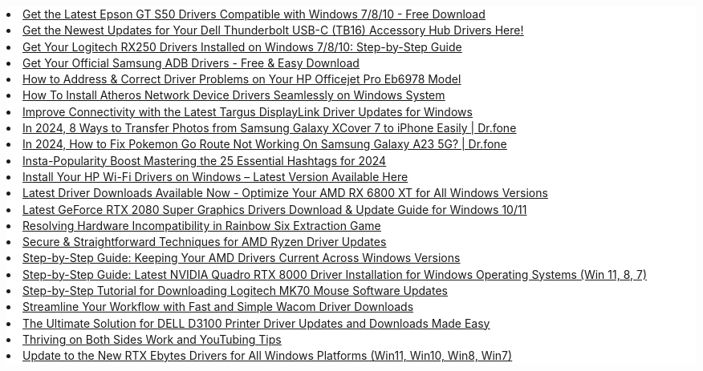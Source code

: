 <li><a href="https://win-amazing.techidaily.com/get-the-latest-epson-gt-s50-drivers-compatible-with-windows-7810-free-download/"><u>Get the Latest Epson GT S50 Drivers Compatible with Windows 7/8/10 - Free Download</u></a></li>
<li><a href="https://win-amazing.techidaily.com/1722973481403-get-the-newest-updates-for-your-dell-thunderbolt-usb-c-tb16-accessory-hub-drivers-here/"><u>Get the Newest Updates for Your Dell Thunderbolt USB-C (TB16) Accessory Hub Drivers Here!</u></a></li>
<li><a href="https://win-amazing.techidaily.com/get-your-logitech-rx250-drivers-installed-on-windows-7810-step-by-step-guide/"><u>Get Your Logitech RX250 Drivers Installed on Windows 7/8/10: Step-by-Step Guide</u></a></li>
<li><a href="https://win-amazing.techidaily.com/get-your-official-samsung-adb-drivers-free-and-easy-download/"><u>Get Your Official Samsung ADB Drivers - Free & Easy Download</u></a></li>
<li><a href="https://win-amazing.techidaily.com/how-to-address-and-correct-driver-problems-on-your-hp-officejet-pro-eb6978-model/"><u>How to Address & Correct Driver Problems on Your HP Officejet Pro Eb6978 Model</u></a></li>
<li><a href="https://win-amazing.techidaily.com/how-to-install-atheros-network-device-drivers-seamlessly-on-windows-system/"><u>How To Install Atheros Network Device Drivers Seamlessly on Windows System</u></a></li>
<li><a href="https://win-amazing.techidaily.com/improve-connectivity-with-the-latest-targus-displaylink-driver-updates-for-windows/"><u>Improve Connectivity with the Latest Targus DisplayLink Driver Updates for Windows</u></a></li>
<li><a href="https://android-transfer.techidaily.com/in-2024-8-ways-to-transfer-photos-from-samsung-galaxy-xcover-7-to-iphone-easily-drfone-by-drfone-transfer-from-android-transfer-from-android/"><u>In 2024, 8 Ways to Transfer Photos from Samsung Galaxy XCover 7 to iPhone Easily | Dr.fone</u></a></li>
<li><a href="https://android-pokemon-go.techidaily.com/in-2024-how-to-fix-pokemon-go-route-not-working-on-samsung-galaxy-a23-5g-drfone-by-drfone-virtual-android/"><u>In 2024, How to Fix Pokemon Go Route Not Working On Samsung Galaxy A23 5G? | Dr.fone</u></a></li>
<li><a href="https://instagram-videos.techidaily.com/insta-popularity-boost-mastering-the-25-essential-hashtags-for-2024/"><u>Insta-Popularity Boost  Mastering the 25 Essential Hashtags for 2024</u></a></li>
<li><a href="https://win-amazing.techidaily.com/install-your-hp-wi-fi-drivers-on-windows-latest-version-available-here/"><u>Install Your HP Wi-Fi Drivers on Windows – Latest Version Available Here</u></a></li>
<li><a href="https://win-amazing.techidaily.com/latest-driver-downloads-available-now-optimize-your-amd-rx-6800-xt-for-all-windows-versions/"><u>Latest Driver Downloads Available Now - Optimize Your AMD RX 6800 XT for All Windows Versions</u></a></li>
<li><a href="https://win-amazing.techidaily.com/latest-geforce-rtx-2080-super-graphics-drivers-download-and-update-guide-for-windows-1011/"><u>Latest GeForce RTX 2080 Super Graphics Drivers Download & Update Guide for Windows 10/11</u></a></li>
<li><a href="https://win-solutions.techidaily.com/resolving-hardware-incompatibility-in-rainbow-six-extraction-game/"><u>Resolving Hardware Incompatibility in Rainbow Six Extraction Game</u></a></li>
<li><a href="https://win-amazing.techidaily.com/secure-and-straightforward-techniques-for-amd-ryzen-driver-updates/"><u>Secure & Straightforward Techniques for AMD Ryzen Driver Updates</u></a></li>
<li><a href="https://win-amazing.techidaily.com/step-by-step-guide-keeping-your-amd-drivers-current-across-windows-versions/"><u>Step-by-Step Guide: Keeping Your AMD Drivers Current Across Windows Versions</u></a></li>
<li><a href="https://win-amazing.techidaily.com/step-by-step-guide-latest-nvidia-quadro-rtx-8000-driver-installation-for-windows-operating-systems-win-11-8-7/"><u>Step-by-Step Guide: Latest NVIDIA Quadro RTX 8000 Driver Installation for Windows Operating Systems (Win 11, 8, 7)</u></a></li>
<li><a href="https://win-amazing.techidaily.com/step-by-step-tutorial-for-downloading-logitech-mk70-mouse-software-updates/"><u>Step-by-Step Tutorial for Downloading Logitech MK70 Mouse Software Updates</u></a></li>
<li><a href="https://win-amazing.techidaily.com/streamline-your-workflow-with-fast-and-simple-wacom-driver-downloads/"><u>Streamline Your Workflow with Fast and Simple Wacom Driver Downloads</u></a></li>
<li><a href="https://win-amazing.techidaily.com/the-ultimate-solution-for-dell-d3100-printer-driver-updates-and-downloads-made-easy/"><u>The Ultimate Solution for DELL D3100 Printer Driver Updates and Downloads Made Easy</u></a></li>
<li><a href="https://youtube-videos.techidaily.com/thriving-on-both-sides-work-and-youtubing-tips/"><u>Thriving on Both Sides  Work and YouTubing Tips</u></a></li>
<li><a href="https://win-amazing.techidaily.com/update-to-the-new-rtx-ebytes-drivers-for-all-windows-platforms-win11-win10-win8-win7/"><u>Update to the New RTX Ebytes Drivers for All Windows Platforms (Win11, Win10, Win8, Win7)</u></a></li>